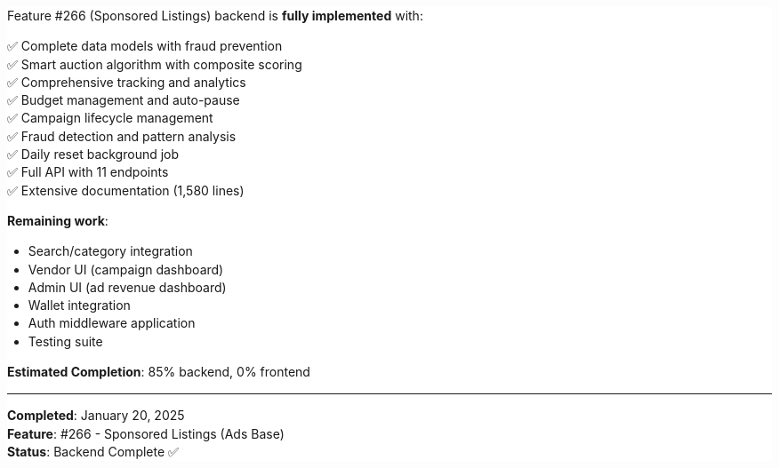 Feature #266 (Sponsored Listings) backend is **fully implemented** with:

✅ Complete data models with fraud prevention  
✅ Smart auction algorithm with composite scoring  
✅ Comprehensive tracking and analytics  
✅ Budget management and auto-pause  
✅ Campaign lifecycle management  
✅ Fraud detection and pattern analysis  
✅ Daily reset background job  
✅ Full API with 11 endpoints  
✅ Extensive documentation (1,580 lines)

**Remaining work**:

- Search/category integration
- Vendor UI (campaign dashboard)
- Admin UI (ad revenue dashboard)
- Wallet integration
- Auth middleware application
- Testing suite

**Estimated Completion**: 85% backend, 0% frontend

---

**Completed**: January 20, 2025  
**Feature**: #266 - Sponsored Listings (Ads Base)  
**Status**: Backend Complete ✅

